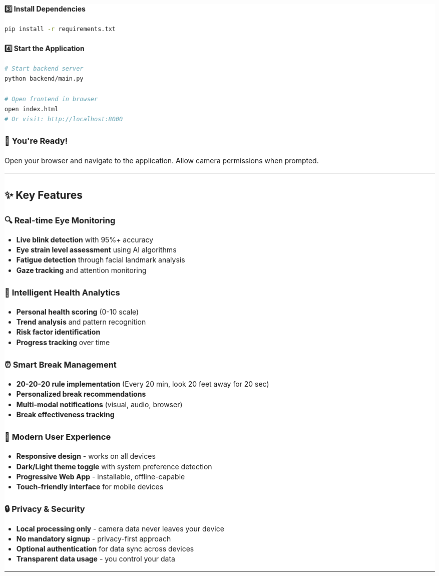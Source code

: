 #### 3️⃣ **Install Dependencies**
```bash
pip install -r requirements.txt
```

#### 4️⃣ **Start the Application**
```bash
# Start backend server
python backend/main.py

# Open frontend in browser
open index.html
# Or visit: http://localhost:8000
```

### **🎉 You're Ready!**
Open your browser and navigate to the application. Allow camera permissions when prompted.

---

## ✨ **Key Features**

### 🔍 **Real-time Eye Monitoring**
- **Live blink detection** with 95%+ accuracy
- **Eye strain level assessment** using AI algorithms
- **Fatigue detection** through facial landmark analysis
- **Gaze tracking** and attention monitoring

### 🧠 **Intelligent Health Analytics**
- **Personal health scoring** (0-10 scale)
- **Trend analysis** and pattern recognition
- **Risk factor identification** 
- **Progress tracking** over time

### ⏰ **Smart Break Management**
- **20-20-20 rule implementation** (Every 20 min, look 20 feet away for 20 sec)
- **Personalized break recommendations**
- **Multi-modal notifications** (visual, audio, browser)
- **Break effectiveness tracking**

### 🎨 **Modern User Experience**
- **Responsive design** - works on all devices
- **Dark/Light theme toggle** with system preference detection
- **Progressive Web App** - installable, offline-capable
- **Touch-friendly interface** for mobile devices

### 🔒 **Privacy & Security**
- **Local processing only** - camera data never leaves your device
- **No mandatory signup** - privacy-first approach
- **Optional authentication** for data sync across devices
- **Transparent data usage** - you control your data

---